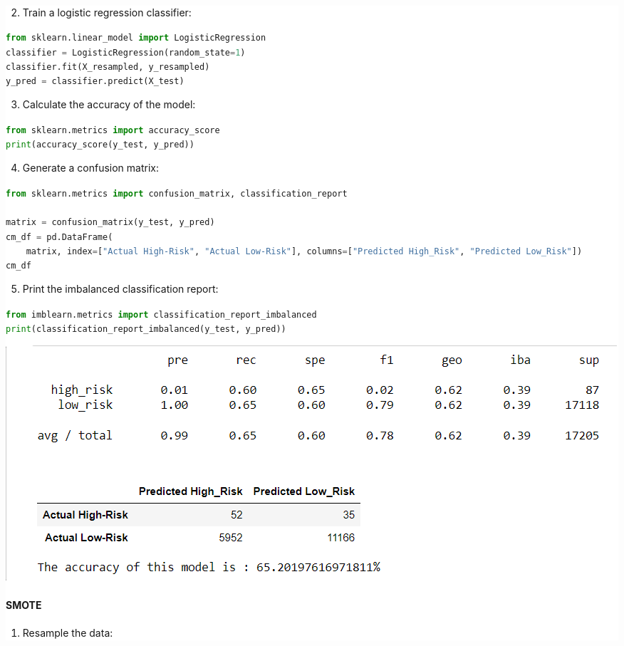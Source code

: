 2. Train a logistic regression classifier:

```Python
from sklearn.linear_model import LogisticRegression
classifier = LogisticRegression(random_state=1)
classifier.fit(X_resampled, y_resampled)
y_pred = classifier.predict(X_test)
```

3. Calculate the accuracy of the model:

```Python
from sklearn.metrics import accuracy_score
print(accuracy_score(y_test, y_pred))
```

4. Generate a confusion matrix:

```Python
from sklearn.metrics import confusion_matrix, classification_report 

matrix = confusion_matrix(y_test, y_pred)
cm_df = pd.DataFrame(
    matrix, index=["Actual High-Risk", "Actual Low-Risk"], columns=["Predicted High_Risk", "Predicted Low_Risk"])
cm_df
```

5. Print the imbalanced classification report:

```Python
from imblearn.metrics import classification_report_imbalanced 
print(classification_report_imbalanced(y_test, y_pred))
```

![ROS](Resources/images/ROS.png)

#### SMOTE

1. Resample the data:
